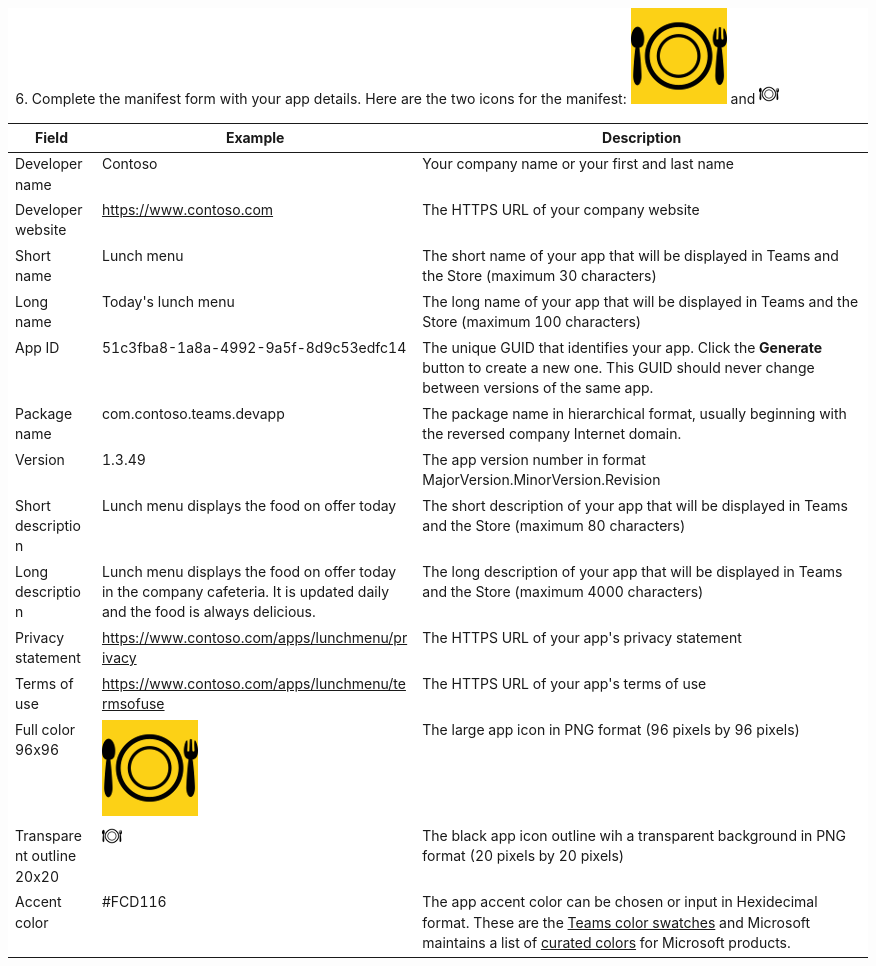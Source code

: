 6. Complete the manifest form with your app details.  Here are the two icons for the manifest: ![Lunch menu app icon 96x96](../media/lunchmenu_icon_96_96.png) and ![Lunch menu app icon 20x20](../media/lunchmenu_icon_20_20.png)

| Field        | Example           | Description           |
| ------------------------ | ------------- | ------------- |
| Developer name	      | Contoso | Your company name or your first and last name |
| Developer website	      | https://www.contoso.com | The HTTPS URL of your company website |
| Short name	      | Lunch menu | The short name of your app that will be displayed in Teams and the Store (maximum 30 characters) |
| Long name	      | Today's lunch menu | The long name of your app that will be displayed in Teams and the Store (maximum 100 characters) |
| App ID	      | 51c3fba8-1a8a-4992-9a5f-8d9c53edfc14 | The unique GUID that identifies your app.  Click the **Generate** button to create a new one.  This GUID should never change between versions of the same app. |
| Package name	      | com.contoso.teams.devapp | The package name in hierarchical format, usually beginning with the reversed company Internet domain. |
| Version    | 1.3.49 | The app version number in format  MajorVersion.MinorVersion.Revision |
| Short description	      | Lunch menu displays the food on offer today | The short description of your app that will be displayed in Teams and the Store (maximum 80 characters) |
| Long description	      | Lunch menu displays the food on offer today in the company cafeteria. It is updated daily and the food is always delicious. | The long description of your app that will be displayed in Teams and the Store (maximum 4000 characters) |
| Privacy statement	      | https://www.contoso.com/apps/lunchmenu/privacy | The HTTPS URL of your app's privacy statement |
| Terms of use	      | https://www.contoso.com/apps/lunchmenu/termsofuse | The HTTPS URL of your app's terms of use |
| Full color 96x96	      | ![Lunch menu app icon 96x96](../media/lunchmenu_icon_96_96.png) | The large app icon in PNG format (96 pixels by 96 pixels) |
| Transparent outline 20x20	      | ![Lunch menu app icon 20x20](../media/lunchmenu_icon_20_20.png) | The black app icon outline wih a transparent background in PNG format (20 pixels by 20 pixels) |
| Accent color	      | #FCD116 | The app accent color can be chosen or input in Hexidecimal format. These are the <a href="https://docs.microsoft.com/microsoftteams/platform/assets/downloads/MicrosoftTeams-ColorSwatches.pdf" target="_blank">Teams color swatches</a> and Microsoft maintains a list of <a href="https://www.microsoft.com/design/color" target="_blank">curated colors</a> for Microsoft products. |
